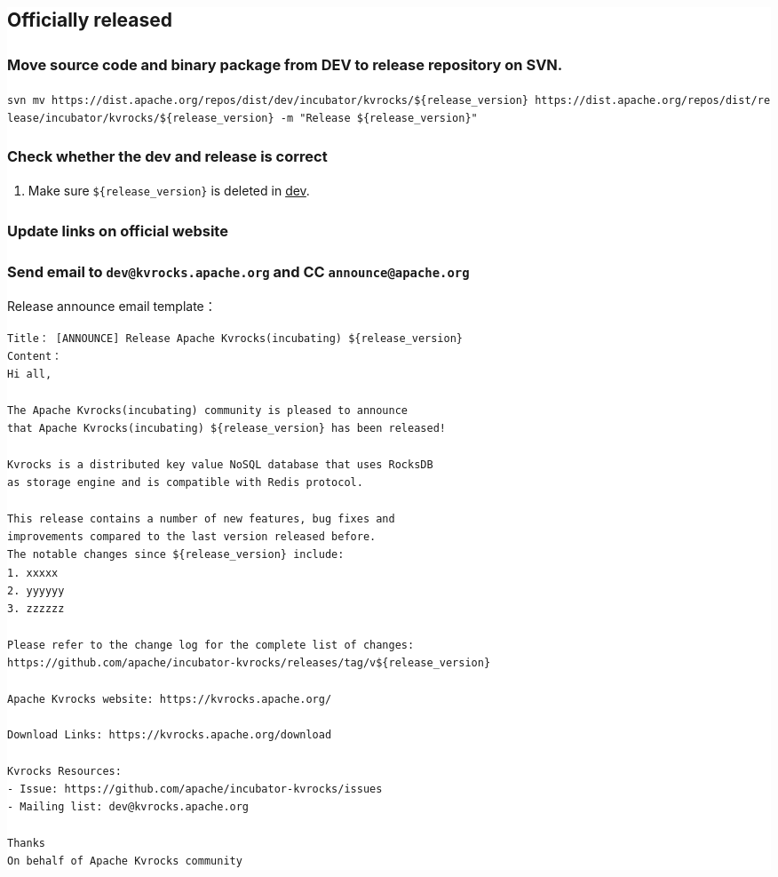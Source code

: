 ```html
```

## Officially released

### Move source code and binary package from DEV to release repository on SVN.
```shell
svn mv https://dist.apache.org/repos/dist/dev/incubator/kvrocks/${release_version} https://dist.apache.org/repos/dist/release/incubator/kvrocks/${release_version} -m "Release ${release_version}"
```
### Check whether the dev and release is correct
1. Make sure `${release_version}` is deleted in [dev](https://dist.apache.org/repos/dist/dev/incubator/kvrocks/).

### Update links on official website

### Send email to `dev@kvrocks.apache.org` and CC `announce@apache.org`

Release announce email template：
```html
Title： [ANNOUNCE] Release Apache Kvrocks(incubating) ${release_version}
Content：
Hi all,

The Apache Kvrocks(incubating) community is pleased to announce 
that Apache Kvrocks(incubating) ${release_version} has been released!

Kvrocks is a distributed key value NoSQL database that uses RocksDB
as storage engine and is compatible with Redis protocol.

This release contains a number of new features, bug fixes and
improvements compared to the last version released before.
The notable changes since ${release_version} include:
1. xxxxx
2. yyyyyy
3. zzzzzz

Please refer to the change log for the complete list of changes:
https://github.com/apache/incubator-kvrocks/releases/tag/v${release_version}

Apache Kvrocks website: https://kvrocks.apache.org/

Download Links: https://kvrocks.apache.org/download

Kvrocks Resources:
- Issue: https://github.com/apache/incubator-kvrocks/issues
- Mailing list: dev@kvrocks.apache.org

Thanks
On behalf of Apache Kvrocks community
```
